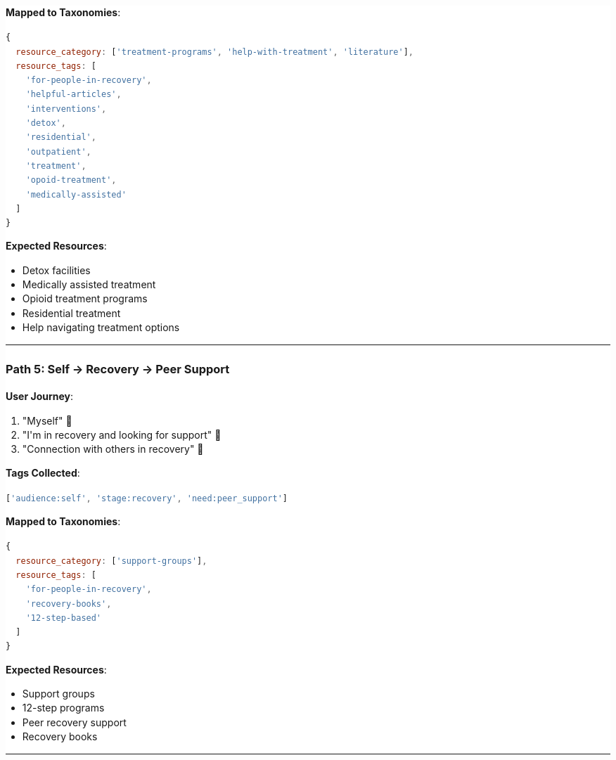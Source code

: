 **Mapped to Taxonomies**:
```javascript
{
  resource_category: ['treatment-programs', 'help-with-treatment', 'literature'],
  resource_tags: [
    'for-people-in-recovery',
    'helpful-articles',
    'interventions',
    'detox',
    'residential',
    'outpatient',
    'treatment',
    'opoid-treatment',
    'medically-assisted'
  ]
}
```

**Expected Resources**:
- Detox facilities
- Medically assisted treatment
- Opioid treatment programs
- Residential treatment
- Help navigating treatment options

---

### Path 5: Self → Recovery → Peer Support

**User Journey**:
1. "Myself" 🙋
2. "I'm in recovery and looking for support" 🌱
3. "Connection with others in recovery" 🤝

**Tags Collected**:
```javascript
['audience:self', 'stage:recovery', 'need:peer_support']
```

**Mapped to Taxonomies**:
```javascript
{
  resource_category: ['support-groups'],
  resource_tags: [
    'for-people-in-recovery',
    'recovery-books',
    '12-step-based'
  ]
}
```

**Expected Resources**:
- Support groups
- 12-step programs
- Peer recovery support
- Recovery books

---